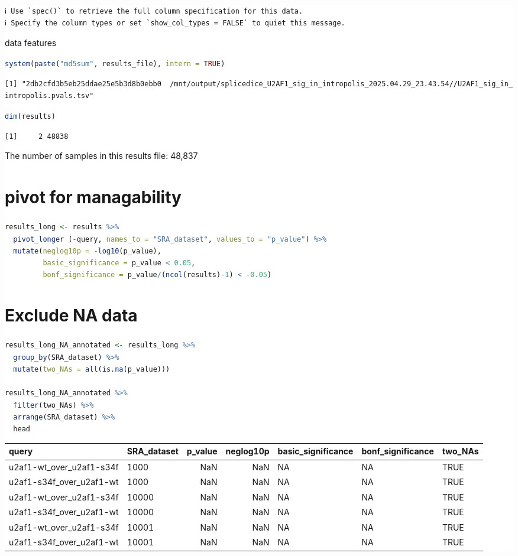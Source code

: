     ℹ Use `spec()` to retrieve the full column specification for this data.
    ℹ Specify the column types or set `show_col_types = FALSE` to quiet this message.

data features

``` r
system(paste("md5sum", results_file), intern = TRUE)
```

    [1] "2db2cfd3b5eb25ddae25e5b3d8b0ebb0  /mnt/output/splicedice_U2AF1_sig_in_intropolis_2025.04.29_23.43.54//U2AF1_sig_in_intropolis.pvals.tsv"

``` r
dim(results)
```

    [1]     2 48838

The number of samples in this results file: 48,837

# pivot for managability

``` r
results_long <- results %>%
  pivot_longer (-query, names_to = "SRA_dataset", values_to = "p_value") %>%
  mutate(neglog10p = -log10(p_value),
         basic_significance = p_value < 0.05,
         bonf_significance = p_value/(ncol(results)-1) < -0.05)
```

# Exclude NA data

``` r
results_long_NA_annotated <- results_long %>%
  group_by(SRA_dataset) %>%
  mutate(two_NAs = all(is.na(p_value))) 

results_long_NA_annotated %>%
  filter(two_NAs) %>%
  arrange(SRA_dataset) %>%
  head
```

| query | SRA_dataset | p_value | neglog10p | basic_significance | bonf_significance | two_NAs |
|:---|:---|---:|---:|:---|:---|:---|
| u2af1-wt_over_u2af1-s34f | 1000 | NaN | NaN | NA | NA | TRUE |
| u2af1-s34f_over_u2af1-wt | 1000 | NaN | NaN | NA | NA | TRUE |
| u2af1-wt_over_u2af1-s34f | 10000 | NaN | NaN | NA | NA | TRUE |
| u2af1-s34f_over_u2af1-wt | 10000 | NaN | NaN | NA | NA | TRUE |
| u2af1-wt_over_u2af1-s34f | 10001 | NaN | NaN | NA | NA | TRUE |
| u2af1-s34f_over_u2af1-wt | 10001 | NaN | NaN | NA | NA | TRUE |
